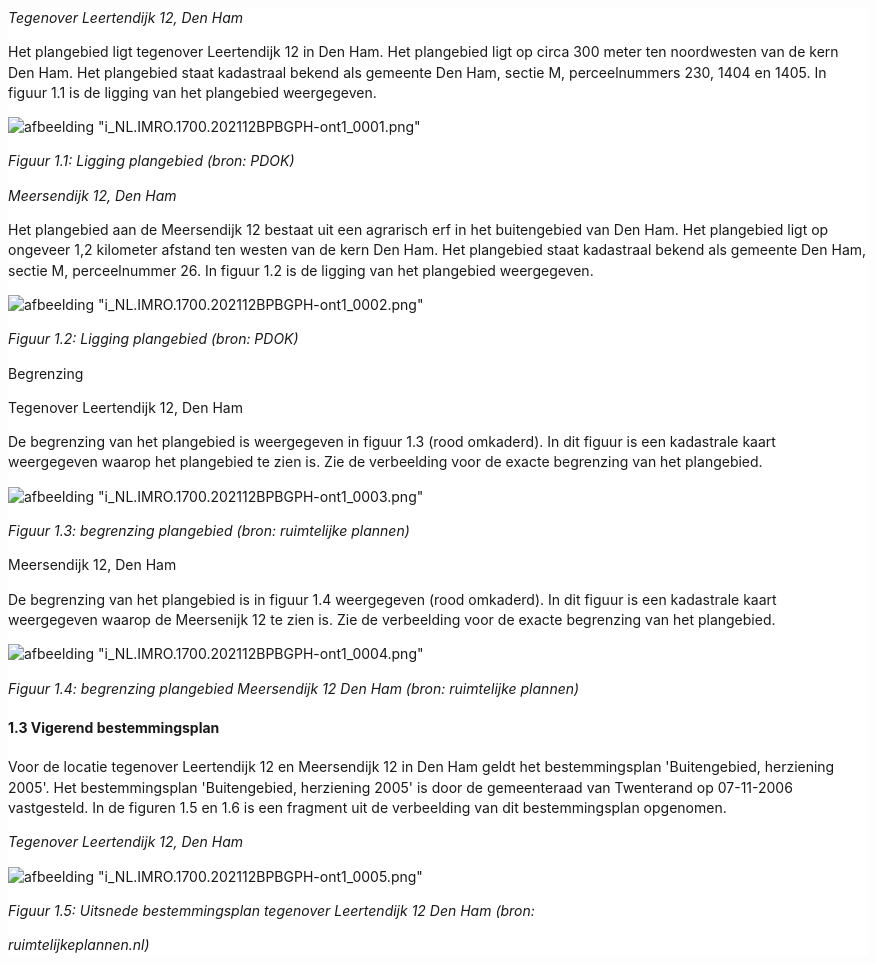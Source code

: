 *Tegenover Leertendijk 12, Den Ham*

Het plangebied ligt tegenover Leertendijk 12 in Den Ham. Het plangebied ligt op circa 300 meter ten noordwesten van de kern Den Ham. Het plangebied staat kadastraal bekend als gemeente Den Ham, sectie M, perceelnummers 230, 1404 en 1405\. In figuur 1\.1 is de ligging van het plangebied weergegeven.

![afbeelding "i_NL.IMRO.1700.202112BPBGPH-ont1_0001.png"](i_NL.IMRO.1700.202112BPBGPH-ont1_0001.png)

*Figuur 1\.1: Ligging plangebied (bron: PDOK)*

*Meersendijk 12, Den Ham*

Het plangebied aan de Meersendijk 12 bestaat uit een agrarisch erf in het buitengebied van Den Ham. Het plangebied ligt op ongeveer 1,2 kilometer afstand ten westen van de kern Den Ham. Het plangebied staat kadastraal bekend als gemeente Den Ham, sectie M, perceelnummer 26\. In figuur 1\.2 is de ligging van het plangebied weergegeven.

![afbeelding "i_NL.IMRO.1700.202112BPBGPH-ont1_0002.png"](i_NL.IMRO.1700.202112BPBGPH-ont1_0002.png)

*Figuur 1\.2: Ligging plangebied (bron: PDOK)*

Begrenzing

Tegenover Leertendijk 12, Den Ham

De begrenzing van het plangebied is weergegeven in figuur 1\.3 (rood omkaderd). In dit figuur is een kadastrale kaart weergegeven waarop het plangebied te zien is. Zie de verbeelding voor de exacte begrenzing van het plangebied.

![afbeelding "i_NL.IMRO.1700.202112BPBGPH-ont1_0003.png"](i_NL.IMRO.1700.202112BPBGPH-ont1_0003.png)

*Figuur 1\.3: begrenzing plangebied (bron: ruimtelijke plannen)*

Meersendijk 12, Den Ham

De begrenzing van het plangebied is in figuur 1\.4 weergegeven (rood omkaderd). In dit figuur is een kadastrale kaart weergegeven waarop de Meersenijk 12 te zien is. Zie de verbeelding voor de exacte begrenzing van het plangebied.

![afbeelding "i_NL.IMRO.1700.202112BPBGPH-ont1_0004.png"](i_NL.IMRO.1700.202112BPBGPH-ont1_0004.png)

*Figuur 1\.4: begrenzing plangebied Meersendijk 12 Den Ham (bron: ruimtelijke plannen)*

#### 1\.3 Vigerend bestemmingsplan

Voor de locatie tegenover Leertendijk 12 en Meersendijk 12 in Den Ham geldt het bestemmingsplan 'Buitengebied, herziening 2005'. Het bestemmingsplan 'Buitengebied, herziening 2005' is door de gemeenteraad van Twenterand op 07\-11\-2006 vastgesteld. In de figuren 1\.5 en 1\.6 is een fragment uit de verbeelding van dit bestemmingsplan opgenomen.

*Tegenover Leertendijk 12, Den Ham*

![afbeelding "i_NL.IMRO.1700.202112BPBGPH-ont1_0005.png"](i_NL.IMRO.1700.202112BPBGPH-ont1_0005.png)

*Figuur 1\.5: Uitsnede bestemmingsplan tegenover Leertendijk 12 Den Ham (bron:*

*ruimtelijkeplannen.nl)*

